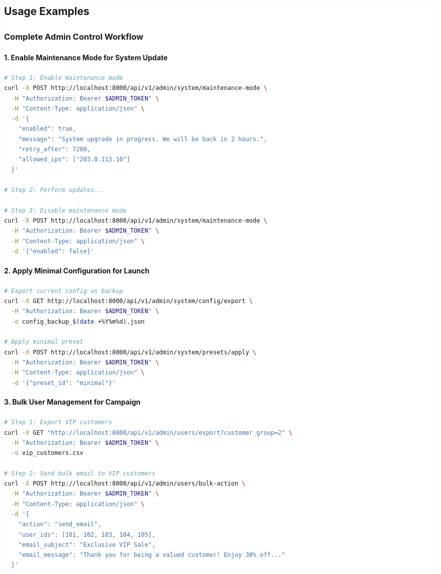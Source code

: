 
## Usage Examples

### Complete Admin Control Workflow

#### 1. Enable Maintenance Mode for System Update

```bash
# Step 1: Enable maintenance mode
curl -X POST http://localhost:8000/api/v1/admin/system/maintenance-mode \
  -H "Authorization: Bearer $ADMIN_TOKEN" \
  -H "Content-Type: application/json" \
  -d '{
    "enabled": true,
    "message": "System upgrade in progress. We will be back in 2 hours.",
    "retry_after": 7200,
    "allowed_ips": ["203.0.113.10"]
  }'

# Step 2: Perform updates...

# Step 3: Disable maintenance mode
curl -X POST http://localhost:8000/api/v1/admin/system/maintenance-mode \
  -H "Authorization: Bearer $ADMIN_TOKEN" \
  -H "Content-Type: application/json" \
  -d '{"enabled": false}'
```

#### 2. Apply Minimal Configuration for Launch

```bash
# Export current config as backup
curl -X GET http://localhost:8000/api/v1/admin/system/config/export \
  -H "Authorization: Bearer $ADMIN_TOKEN" \
  -o config_backup_$(date +%Y%m%d).json

# Apply minimal preset
curl -X POST http://localhost:8000/api/v1/admin/system/presets/apply \
  -H "Authorization: Bearer $ADMIN_TOKEN" \
  -H "Content-Type: application/json" \
  -d '{"preset_id": "minimal"}'
```

#### 3. Bulk User Management for Campaign

```bash
# Step 1: Export VIP customers
curl -X GET "http://localhost:8000/api/v1/admin/users/export?customer_group=2" \
  -H "Authorization: Bearer $ADMIN_TOKEN" \
  -o vip_customers.csv

# Step 2: Send bulk email to VIP customers
curl -X POST http://localhost:8000/api/v1/admin/users/bulk-action \
  -H "Authorization: Bearer $ADMIN_TOKEN" \
  -H "Content-Type: application/json" \
  -d '{
    "action": "send_email",
    "user_ids": [101, 102, 103, 104, 105],
    "email_subject": "Exclusive VIP Sale",
    "email_message": "Thank you for being a valued customer! Enjoy 30% off..."
  }'
```
